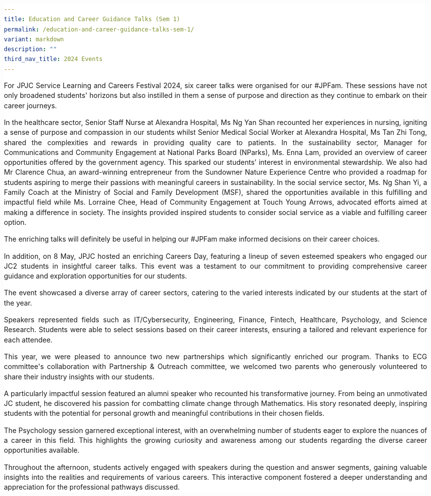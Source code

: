 ```yaml
---
title: Education and Career Guidance Talks (Sem 1)
permalink: /education-and-career-guidance-talks-sem-1/
variant: markdown
description: ""
third_nav_title: 2024 Events
---
```

<div align="justify">
	
<p>For JPJC Service Learning and Careers Festival 2024, six career talks were organised for our #JPFam. These sessions have not only broadened students' horizons but also instilled in them a sense of purpose and direction as they continue to embark on their career journeys.</p>
	
<p>In the healthcare sector, Senior Staff Nurse at Alexandra Hospital, Ms Ng Yan Shan recounted her experiences in nursing, igniting a sense of purpose and compassion in our students whilst Senior Medical Social Worker at Alexandra Hospital, Ms Tan Zhi Tong, shared the complexities and rewards in providing quality care to patients.  In the sustainability sector, Manager for Communications and Community Engagement at National Parks Board (NParks), Ms. Enna Lam, provided an overview of career opportunities offered by the government agency. This sparked our students’ interest in environmental stewardship. We also had Mr Clarence Chua, an award-winning entrepreneur from the Sundowner Nature Experience Centre who provided a roadmap for students aspiring to merge their passions with meaningful careers in sustainability. In the social service sector, Ms. Ng Shan Yi, a Family Coach at the Ministry of Social and Family Development (MSF), shared the opportunities available in this fulfilling and impactful field while Ms. Lorraine Chee, Head of Community Engagement at Touch Young Arrows, advocated efforts aimed at making a difference in society. The insights provided inspired students to consider social service as a viable and fulfilling career option. </p>
<p>The enriching talks will definitely be useful in helping our #JPFam make informed decisions on their career choices. </p>

<p>In addition, on 8 May, JPJC hosted an enriching Careers Day, featuring a lineup of seven esteemed speakers who engaged our JC2 students in insightful career talks. This event was a testament to our commitment to providing comprehensive career guidance and exploration opportunities for our students.</p>
<p>The event showcased a diverse array of career sectors, catering to the varied interests indicated by our students at the start of the year. </p>
<p>Speakers represented fields such as IT/Cybersecurity, Engineering, Finance, Fintech, Healthcare, Psychology, and Science Research. Students were able to select sessions based on their career interests, ensuring a tailored and relevant experience for each attendee.</p>
<p>This year, we were pleased to announce two new partnerships which significantly enriched our program. Thanks to ECG committee's collaboration with Partnership &amp; Outreach committee, we welcomed two parents who generously volunteered to share their industry insights with our students.</p>
<p>A particularly impactful session featured an alumni speaker who recounted his transformative journey. From being an unmotivated JC student, he discovered his passion for combatting climate change through Mathematics. His story resonated deeply, inspiring students with the potential for personal growth and meaningful contributions in their chosen fields.</p>

<p>The Psychology session garnered exceptional interest, with an overwhelming number of students eager to explore the nuances of a career in this field. This highlights the growing curiosity and awareness among our students regarding the diverse career opportunities available.</p>

<p>Throughout the afternoon, students actively engaged with speakers during the question and answer segments, gaining valuable insights into the realities and requirements of various careers. This interactive component fostered a deeper understanding and appreciation for the professional pathways discussed.</p>
